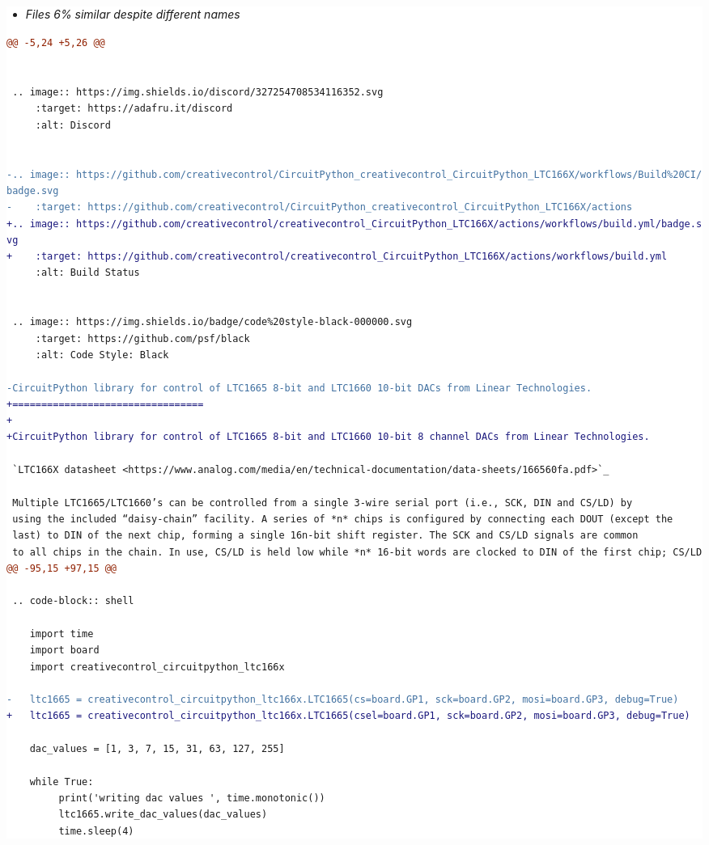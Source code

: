  * *Files 6% similar despite different names*

```diff
@@ -5,24 +5,26 @@
 
 
 .. image:: https://img.shields.io/discord/327254708534116352.svg
     :target: https://adafru.it/discord
     :alt: Discord
 
 
-.. image:: https://github.com/creativecontrol/CircuitPython_creativecontrol_CircuitPython_LTC166X/workflows/Build%20CI/badge.svg
-    :target: https://github.com/creativecontrol/CircuitPython_creativecontrol_CircuitPython_LTC166X/actions
+.. image:: https://github.com/creativecontrol/creativecontrol_CircuitPython_LTC166X/actions/workflows/build.yml/badge.svg
+    :target: https://github.com/creativecontrol/creativecontrol_CircuitPython_LTC166X/actions/workflows/build.yml
     :alt: Build Status
 
 
 .. image:: https://img.shields.io/badge/code%20style-black-000000.svg
     :target: https://github.com/psf/black
     :alt: Code Style: Black
 
-CircuitPython library for control of LTC1665 8-bit and LTC1660 10-bit DACs from Linear Technologies.
+=================================
+
+CircuitPython library for control of LTC1665 8-bit and LTC1660 10-bit 8 channel DACs from Linear Technologies.
 
 `LTC166X datasheet <https://www.analog.com/media/en/technical-documentation/data-sheets/166560fa.pdf>`_
 
 Multiple LTC1665/LTC1660’s can be controlled from a single 3-wire serial port (i.e., SCK, DIN and CS/LD) by
 using the included “daisy-chain” facility. A series of *n* chips is configured by connecting each DOUT (except the
 last) to DIN of the next chip, forming a single 16n-bit shift register. The SCK and CS/LD signals are common
 to all chips in the chain. In use, CS/LD is held low while *n* 16-bit words are clocked to DIN of the first chip; CS/LD
@@ -95,15 +97,15 @@
 
 .. code-block:: shell
 
    import time
    import board
    import creativecontrol_circuitpython_ltc166x
 
-   ltc1665 = creativecontrol_circuitpython_ltc166x.LTC1665(cs=board.GP1, sck=board.GP2, mosi=board.GP3, debug=True)
+   ltc1665 = creativecontrol_circuitpython_ltc166x.LTC1665(csel=board.GP1, sck=board.GP2, mosi=board.GP3, debug=True)
 
    dac_values = [1, 3, 7, 15, 31, 63, 127, 255]
 
    while True:
         print('writing dac values ', time.monotonic())
         ltc1665.write_dac_values(dac_values)
         time.sleep(4)
```
